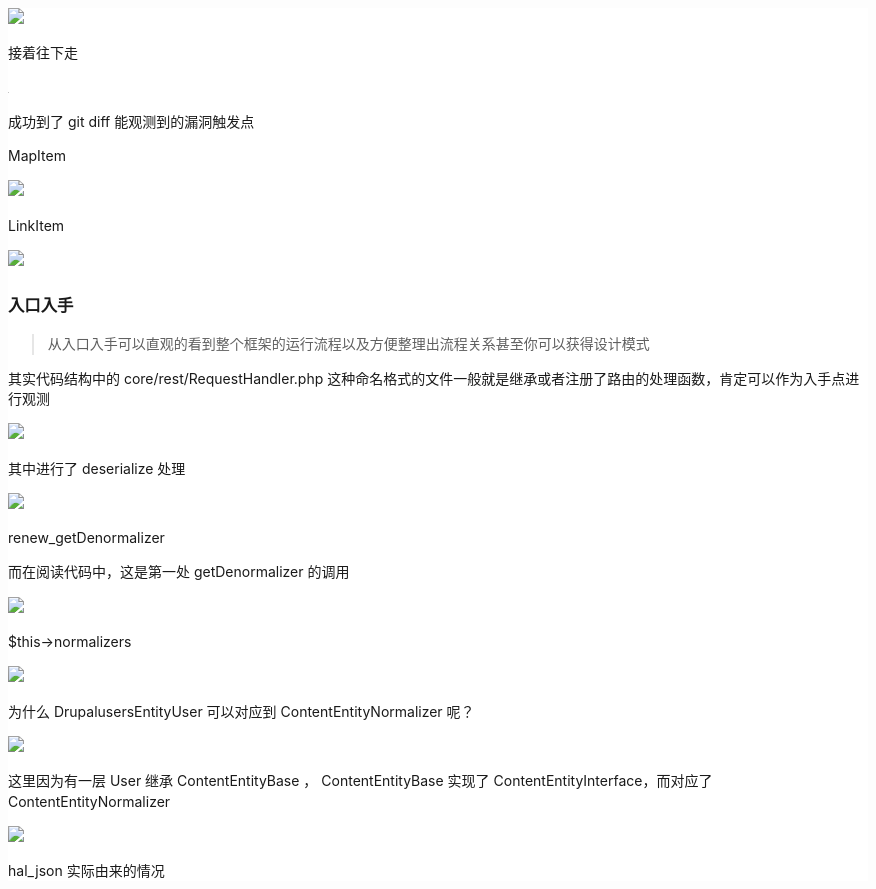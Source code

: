 [![](https://p403.ssl.qhimgs4.com/t01b51a72e2798e0940.png)](https://p403.ssl.qhimgs4.com/t01b51a72e2798e0940.png)

接着往下走

[![](data:image/png;base64,iVBORw0KGgoAAAANSUhEUgAAAAEAAAABCAYAAAAfFcSJAAAAAXNSR0IArs4c6QAAAARnQU1BAACxjwv8YQUAAAAJcEhZcwAADsQAAA7EAZUrDhsAAAANSURBVBhXYzh8+PB/AAffA0nNPuCLAAAAAElFTkSuQmCC)](https://p403.ssl.qhimgs4.com/t01e48aa4dd99f1d5d3.png)

成功到了 git diff 能观测到的漏洞触发点

MapItem

[![](https://p403.ssl.qhimgs4.com/t01e10b28a286faa420.png)](https://p403.ssl.qhimgs4.com/t01e10b28a286faa420.png)

LinkItem

[![](https://p403.ssl.qhimgs4.com/t01dba03a30c0517fd4.png)](https://p403.ssl.qhimgs4.com/t01dba03a30c0517fd4.png)

### <a class="reference-link" name="%E5%85%A5%E5%8F%A3%E5%85%A5%E6%89%8B"></a>入口入手

> 从入口入手可以直观的看到整个框架的运行流程以及方便整理出流程关系甚至你可以获得设计模式

其实代码结构中的 core/rest/RequestHandler.php 这种命名格式的文件一般就是继承或者注册了路由的处理函数，肯定可以作为入手点进行观测

[![](https://p403.ssl.qhimgs4.com/t01729b7f9e85fe53ac.png)](https://p403.ssl.qhimgs4.com/t01729b7f9e85fe53ac.png)

其中进行了 deserialize 处理

[![](https://p403.ssl.qhimgs4.com/t01f9d297c4e4c0413f.png)](https://p403.ssl.qhimgs4.com/t01f9d297c4e4c0413f.png)

renew_getDenormalizer

而在阅读代码中，这是第一处 getDenormalizer 的调用

[![](https://p403.ssl.qhimgs4.com/t019f093b7b92516c29.png)](https://p403.ssl.qhimgs4.com/t019f093b7b92516c29.png)

$this-&gt;normalizers

[![](https://p403.ssl.qhimgs4.com/t013bfdeebb7ac0a1a5.png)](https://p403.ssl.qhimgs4.com/t013bfdeebb7ac0a1a5.png)

为什么 DrupalusersEntityUser 可以对应到 ContentEntityNormalizer 呢？

[![](https://p403.ssl.qhimgs4.com/t01c1b7061b074b021b.png)](https://p403.ssl.qhimgs4.com/t01c1b7061b074b021b.png)

这里因为有一层 User 继承 ContentEntityBase ， ContentEntityBase 实现了 ContentEntityInterface，而对应了 ContentEntityNormalizer

[![](https://p403.ssl.qhimgs4.com/t01e0ef4406b09701b0.png)](https://p403.ssl.qhimgs4.com/t01e0ef4406b09701b0.png)

hal_json 实际由来的情况
